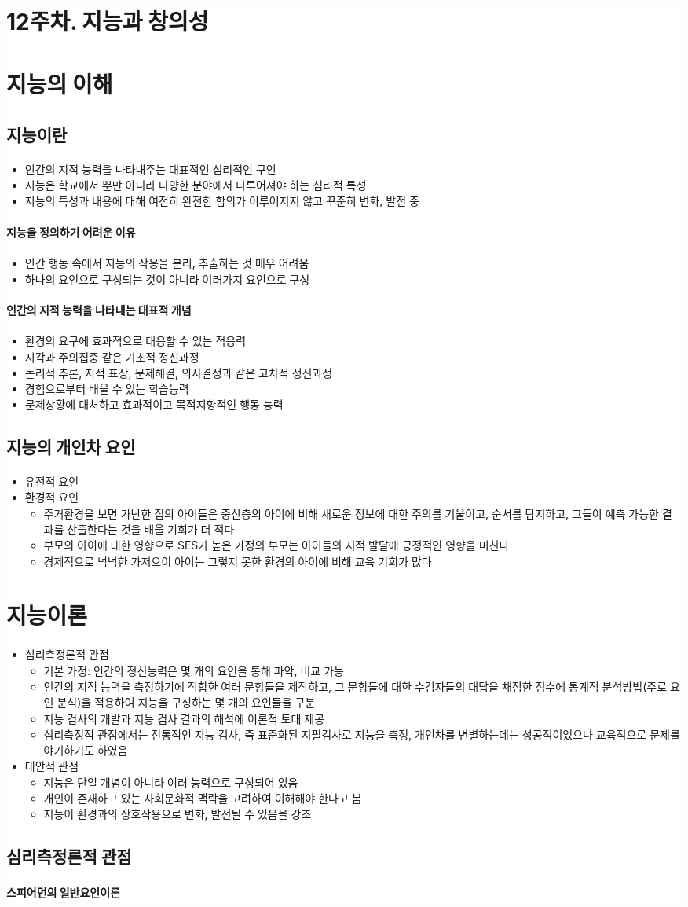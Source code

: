 # 12주차. 지능과 창의성

# 지능의 이해

## 지능이란

- 인간의 지적 능력을 나타내주는 대표적인 심리적인 구인
- 지능은 학교에서 뿐만 아니라 다양한 분야에서 다루어져야 하는 심리적 특성
- 지능의 특성과 내용에 대해 여전히 완전한 합의가 이루어지지 않고 꾸준히 변화, 발전 중

#### 지능을 정의하기 어려운 이유

- 인간 행동 속에서 지능의 작용을 분리, 추출하는 것 매우 어려움
- 하나의 요인으로 구성되는 것이 아니라 여러가지 요인으로 구성

#### 인간의 지적 능력을 나타내는 대표적 개념

- 환경의 요구에 효과적으로 대응할 수 있는 적응력
- 지각과 주의집중 같은 기초적 정신과정
- 논리적 추론, 지적 표상, 문제해결, 의사결정과 같은 고차적 정신과정
- 경험으로부터 배울 수 있는 학습능력
- 문제상황에 대처하고 효과적이고 목적지향적인 행동 능력

## 지능의 개인차 요인

- 유전적 요인
- 환경적 요인
  - 주거환경을 보면 가난한 집의 아이들은 중산층의 아이에 비해 새로운 정보에 대한 주의를 기울이고, 순서를 탐지하고, 그들이 예측 가능한 결과를 산출한다는 것을 배울 기회가 더 적다
  - 부모의 아이에 대한 영향으로 SES가 높은 가정의 부모는 아이들의 지적 발달에 긍정적인 영향을 미친다
  - 경제적으로 넉넉한 가저으이 아이는 그렇지 못한 환경의 아이에 비해 교육 기회가 많다

# 지능이론

- 심리측정론적 관점
  - 기본 가정: 인간의 정신능력은 몇 개의 요인을 통해 파악, 비교 가능
  - 인간의 지적 능력을 측정하기에 적합한 여러 문항들을 제작하고, 그 문항들에 대한 수검자들의 대답을 채점한 점수에 통계적 분석방법(주로 요인 분석)을 적용하여 지능을 구성하는 몇 개의 요인들을 구분
  - 지능 검사의 개발과 지능 검사 결과의 해석에 이론적 토대 제공
  - 심리측정적 관점에서는 전통적인 지능 검사, 즉 표준화된 지필검사로 지능을 측정, 개인차를 변별하는데는 성공적이었으나 교육적으로 문제를 야기하기도 하였음
- 대안적 관점
  - 지능은 단일 개념이 아니라 여러 능력으로 구성되어 있음
  - 개인이 존재하고 있는 사회문화적 맥락을 고려하여 이해해야 한다고 봄
  - 지능이 환경과의 상호작용으로 변화, 발전될 수 있음을 강조

## 심리측정론적 관점

#### 스피어먼의 일반요인이론
